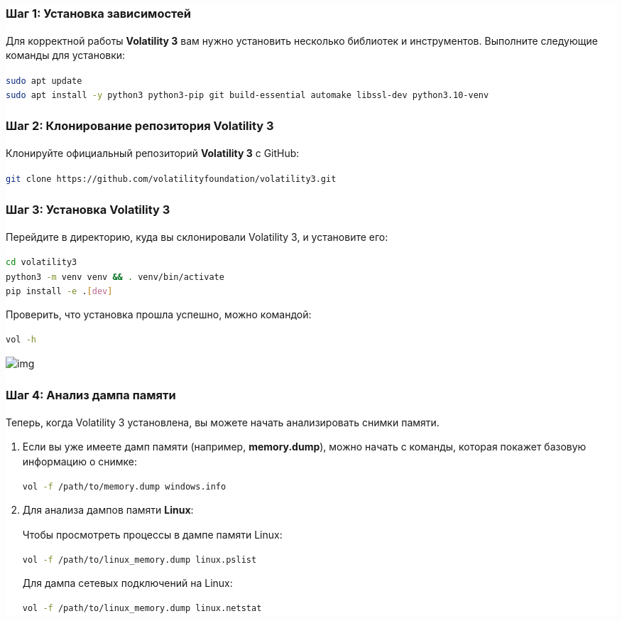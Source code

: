 ### Шаг 1: Установка зависимостей

Для корректной работы **Volatility 3** вам нужно установить несколько библиотек и инструментов. Выполните следующие команды для установки:

```bash
sudo apt update
sudo apt install -y python3 python3-pip git build-essential automake libssl-dev python3.10-venv
```

### Шаг 2: Клонирование репозитория Volatility 3

Клонируйте официальный репозиторий **Volatility 3** с GitHub:

```bash
git clone https://github.com/volatilityfoundation/volatility3.git
```

### Шаг 3: Установка Volatility 3

Перейдите в директорию, куда вы склонировали Volatility 3, и установите его:

```bash
cd volatility3
python3 -m venv venv && . venv/bin/activate
pip install -e .[dev]
```

Проверить, что установка прошла успешно, можно командой:

```bash
vol -h
```

![img](/💀Task25/img/ins.val.png)

### Шаг 4: Анализ дампа памяти

Теперь, когда Volatility 3 установлена, вы можете начать анализировать снимки памяти.

1. Если вы уже имеете дамп памяти (например, **memory.dump**), можно начать с команды, которая покажет базовую информацию о снимке:

   ```bash
   vol -f /path/to/memory.dump windows.info
   ```

2. Для анализа дампов памяти **Linux**:

   Чтобы просмотреть процессы в дампе памяти Linux:

   ```bash
   vol -f /path/to/linux_memory.dump linux.pslist
   ```

   Для дампа сетевых подключений на Linux:

   ```bash
   vol -f /path/to/linux_memory.dump linux.netstat
   ```
